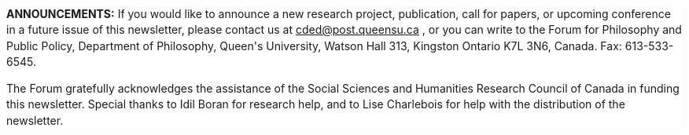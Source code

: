 
**ANNOUNCEMENTS:** If you would like to announce a new research project, publication, call for papers, or upcoming conference in a future issue of this newsletter, please contact us at <cded@post.queensu.ca> , or you can write to the Forum for Philosophy and Public Policy, Department of Philosophy, Queen's University, Watson Hall 313, Kingston Ontario K7L 3N6, Canada. Fax: 613-533-6545.

The Forum gratefully acknowledges the assistance of the Social Sciences and Humanities Research Council of Canada in funding this newsletter. Special thanks to Idil Boran for research help, and to Lise Charlebois for help with the distribution of the newsletter.
